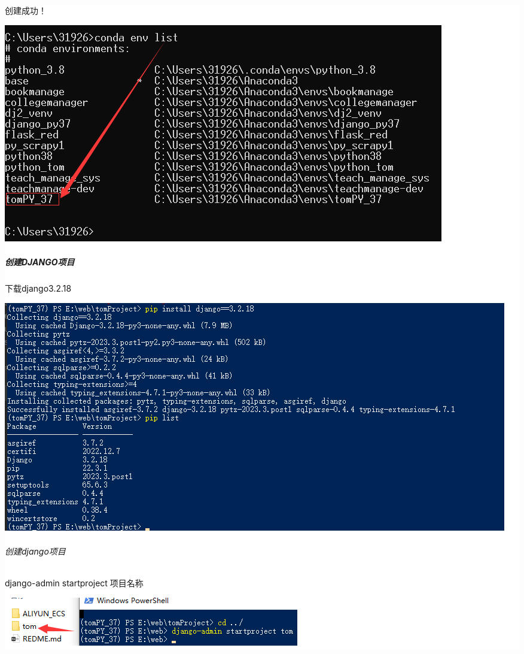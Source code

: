 创建成功！

![loading-ag-544](./redme_img/aa109ae4-f40c-4359-863e-d2a4545ca063.png)

##### 创建DJANGO项目

下载django3.2.18

![loading-ag-546](./redme_img/d356931e-49d5-4eb9-affb-261d52ee751b.png)

###### 创建django项目

django-admin startproject 项目名称

![loading-ag-548](./redme_img/64eaa0bc-af94-4f0e-80a5-62f2f84930a0.png)
